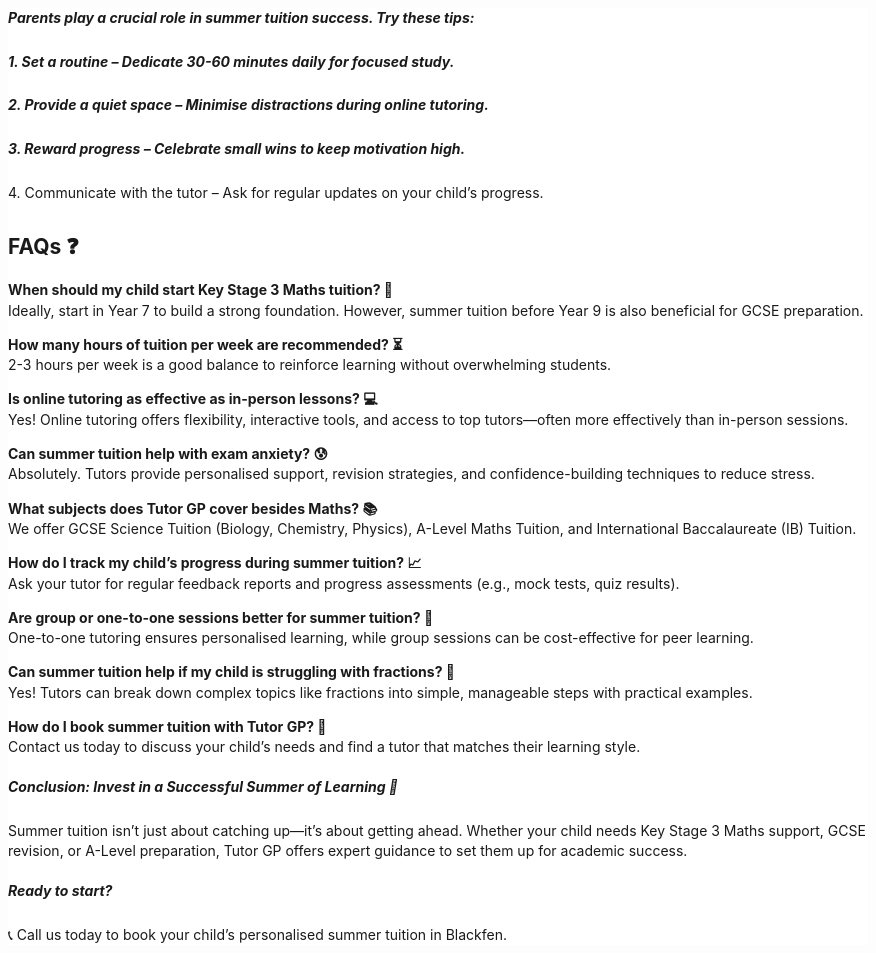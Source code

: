 <h5>Parents play a crucial role in summer tuition success. Try these tips:</h5>
<h5>1. Set a routine – Dedicate 30-60 minutes daily for focused study.</h5>
<h5>2. Provide a quiet space – Minimise distractions during online tutoring.</h5>
<h5>3. Reward progress – Celebrate small wins to keep motivation high.</h5>
<p>4. Communicate with the tutor – Ask for regular updates on your child’s progress.</p>
<h2>FAQs ❓</h2>
<ul style="list-style-type: none; padding-left: 0;">
<li><strong>When should my child start Key Stage 3 Maths tuition? 🤔</strong></li>
<li>Ideally, start in Year 7 to build a strong foundation. However, summer tuition before Year 9 is also beneficial for GCSE preparation.</li>
</ul>
<ul style="list-style-type: none; padding-left: 0;">
<li><strong>How many hours of tuition per week are recommended? ⏳</strong></li>
<li>2-3 hours per week is a good balance to reinforce learning without overwhelming students.</li>
</ul>
<ul style="list-style-type: none; padding-left: 0;">
<li><strong>Is online tutoring as effective as in-person lessons? 💻</strong></li>
<li>Yes! Online tutoring offers flexibility, interactive tools, and access to top tutors—often more effectively than in-person sessions.</li>
</ul>
<ul style="list-style-type: none; padding-left: 0;">
<li><strong>Can summer tuition help with exam anxiety? 😰</strong></li>
<li>Absolutely. Tutors provide personalised support, revision strategies, and confidence-building techniques to reduce stress.</li>
</ul>
<ul style="list-style-type: none; padding-left: 0;">
<li><strong>What subjects does Tutor GP cover besides Maths? 📚</strong></li>
<li>We offer GCSE Science Tuition (Biology, Chemistry, Physics), A-Level Maths Tuition, and International Baccalaureate (IB) Tuition.</li>
</ul>
<ul style="list-style-type: none; padding-left: 0;">
<li><strong>How do I track my child’s progress during summer tuition? 📈</strong></li>
<li>Ask your tutor for regular feedback reports and progress assessments (e.g., mock tests, quiz results).</li>
</ul>
<ul style="list-style-type: none; padding-left: 0;">
<li><strong>Are group or one-to-one sessions better for summer tuition? 👥</strong></li>
<li>One-to-one tutoring ensures personalised learning, while group sessions can be cost-effective for peer learning.</li>
</ul>
<ul style="list-style-type: none; padding-left: 0;">
<li><strong>Can summer tuition help if my child is struggling with fractions? 🔢</strong></li>
<li>Yes! Tutors can break down complex topics like fractions into simple, manageable steps with practical examples.</li>
</ul>
<ul style="list-style-type: none; padding-left: 0;">
<li><strong>How do I book summer tuition with Tutor GP? 📅</strong></li>
<li>Contact us today to discuss your child’s needs and find a tutor that matches their learning style.</li>
</ul>
<h5>Conclusion: Invest in a Successful Summer of Learning 🚀</h5>
<p>Summer tuition isn’t just about catching up—it’s about getting ahead. Whether your child needs Key Stage 3 Maths support, GCSE revision, or A-Level preparation, Tutor GP offers expert guidance to set them up for academic success.</p>
<h5>Ready to start?</h5>
<p>📞 Call us today to book your child’s personalised summer tuition in Blackfen.</p>
